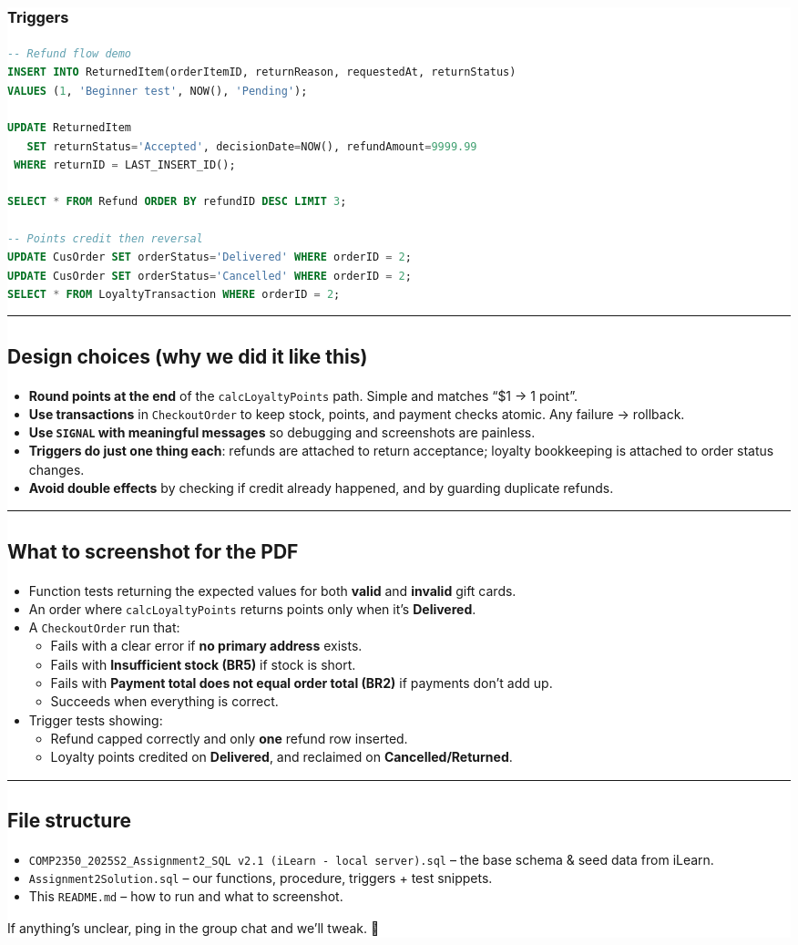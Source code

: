 ### Triggers
```sql
-- Refund flow demo
INSERT INTO ReturnedItem(orderItemID, returnReason, requestedAt, returnStatus)
VALUES (1, 'Beginner test', NOW(), 'Pending');

UPDATE ReturnedItem
   SET returnStatus='Accepted', decisionDate=NOW(), refundAmount=9999.99
 WHERE returnID = LAST_INSERT_ID();

SELECT * FROM Refund ORDER BY refundID DESC LIMIT 3;

-- Points credit then reversal
UPDATE CusOrder SET orderStatus='Delivered' WHERE orderID = 2;
UPDATE CusOrder SET orderStatus='Cancelled' WHERE orderID = 2;
SELECT * FROM LoyaltyTransaction WHERE orderID = 2;
```

---

## Design choices (why we did it like this)

- **Round points at the end** of the `calcLoyaltyPoints` path. Simple and matches “$1 → 1 point”.  
- **Use transactions** in `CheckoutOrder` to keep stock, points, and payment checks atomic. Any failure → rollback.  
- **Use `SIGNAL` with meaningful messages** so debugging and screenshots are painless.  
- **Triggers do just one thing each**: refunds are attached to return acceptance; loyalty bookkeeping is attached to order status changes.  
- **Avoid double effects** by checking if credit already happened, and by guarding duplicate refunds.

---

## What to screenshot for the PDF
- Function tests returning the expected values for both **valid** and **invalid** gift cards.  
- An order where `calcLoyaltyPoints` returns points only when it’s **Delivered**.  
- A `CheckoutOrder` run that:
  - Fails with a clear error if **no primary address** exists.
  - Fails with **Insufficient stock (BR5)** if stock is short.
  - Fails with **Payment total does not equal order total (BR2)** if payments don’t add up.
  - Succeeds when everything is correct.
- Trigger tests showing:
  - Refund capped correctly and only **one** refund row inserted.
  - Loyalty points credited on **Delivered**, and reclaimed on **Cancelled/Returned**.

---

## File structure
- `COMP2350_2025S2_Assignment2_SQL v2.1 (iLearn - local server).sql` – the base schema & seed data from iLearn.
- `Assignment2Solution.sql` – our functions, procedure, triggers + test snippets.
- This `README.md` – how to run and what to screenshot.

If anything’s unclear, ping in the group chat and we’ll tweak. 🍵
